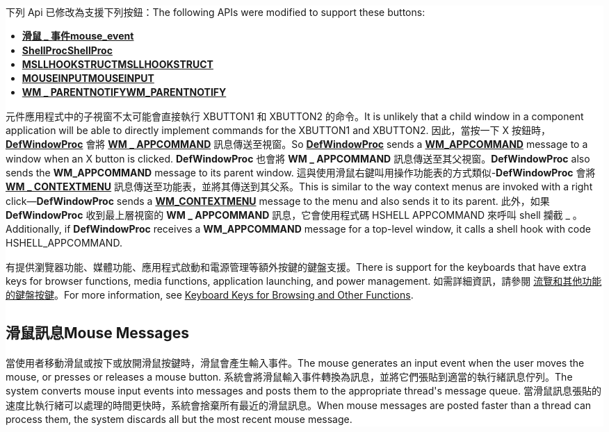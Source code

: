 <span data-ttu-id="c585a-205">下列 Api 已修改為支援下列按鈕：</span><span class="sxs-lookup"><span data-stu-id="c585a-205">The following APIs were modified to support these buttons:</span></span>

-   [<span data-ttu-id="c585a-206">**滑鼠 \_ 事件**</span><span class="sxs-lookup"><span data-stu-id="c585a-206">**mouse\_event**</span></span>](/windows/win32/api/winuser/nf-winuser-mouse_event)
-   <span data-ttu-id="c585a-207">[**ShellProc**](/previous-versions/windows/desktop/legacy/ms644991(v=vs.85))</span><span class="sxs-lookup"><span data-stu-id="c585a-207">[**ShellProc**](/previous-versions/windows/desktop/legacy/ms644991(v=vs.85))</span></span>
-   [<span data-ttu-id="c585a-208">**MSLLHOOKSTRUCT**</span><span class="sxs-lookup"><span data-stu-id="c585a-208">**MSLLHOOKSTRUCT**</span></span>](/windows/win32/api/winuser/ns-winuser-msllhookstruct)
-   [<span data-ttu-id="c585a-209">**MOUSEINPUT**</span><span class="sxs-lookup"><span data-stu-id="c585a-209">**MOUSEINPUT**</span></span>](/windows/win32/api/winuser/ns-winuser-mouseinput)
-   [<span data-ttu-id="c585a-210">**WM \_ PARENTNOTIFY**</span><span class="sxs-lookup"><span data-stu-id="c585a-210">**WM\_PARENTNOTIFY**</span></span>](/previous-versions/windows/desktop/inputmsg/wm-parentnotify)

<span data-ttu-id="c585a-211">元件應用程式中的子視窗不太可能會直接執行 XBUTTON1 和 XBUTTON2 的命令。</span><span class="sxs-lookup"><span data-stu-id="c585a-211">It is unlikely that a child window in a component application will be able to directly implement commands for the XBUTTON1 and XBUTTON2.</span></span> <span data-ttu-id="c585a-212">因此，當按一下 X 按鈕時， [**DefWindowProc**](/windows/desktop/api/winuser/nf-winuser-defwindowproca) 會將 [**WM \_ APPCOMMAND**](wm-appcommand.md) 訊息傳送至視窗。</span><span class="sxs-lookup"><span data-stu-id="c585a-212">So [**DefWindowProc**](/windows/desktop/api/winuser/nf-winuser-defwindowproca) sends a [**WM\_APPCOMMAND**](wm-appcommand.md) message to a window when an X button is clicked.</span></span> <span data-ttu-id="c585a-213">**DefWindowProc** 也會將 **WM \_ APPCOMMAND** 訊息傳送至其父視窗。</span><span class="sxs-lookup"><span data-stu-id="c585a-213">**DefWindowProc** also sends the **WM\_APPCOMMAND** message to its parent window.</span></span> <span data-ttu-id="c585a-214">這與使用滑鼠右鍵叫用操作功能表的方式類似-**DefWindowProc** 會將 [**WM \_ CONTEXTMENU**](/windows/desktop/menurc/wm-contextmenu) 訊息傳送至功能表，並將其傳送到其父系。</span><span class="sxs-lookup"><span data-stu-id="c585a-214">This is similar to the way context menus are invoked with a right click—**DefWindowProc** sends a [**WM\_CONTEXTMENU**](/windows/desktop/menurc/wm-contextmenu) message to the menu and also sends it to its parent.</span></span> <span data-ttu-id="c585a-215">此外，如果 **DefWindowProc** 收到最上層視窗的 **WM \_ APPCOMMAND** 訊息，它會使用程式碼 HSHELL APPCOMMAND 來呼叫 shell 攔截 \_ 。</span><span class="sxs-lookup"><span data-stu-id="c585a-215">Additionally, if **DefWindowProc** receives a **WM\_APPCOMMAND** message for a top-level window, it calls a shell hook with code HSHELL\_APPCOMMAND.</span></span>

<span data-ttu-id="c585a-216">有提供瀏覽器功能、媒體功能、應用程式啟動和電源管理等額外按鍵的鍵盤支援。</span><span class="sxs-lookup"><span data-stu-id="c585a-216">There is support for the keyboards that have extra keys for browser functions, media functions, application launching, and power management.</span></span> <span data-ttu-id="c585a-217">如需詳細資訊，請參閱 [流覽和其他功能的鍵盤按鍵](about-keyboard-input.md)。</span><span class="sxs-lookup"><span data-stu-id="c585a-217">For more information, see [Keyboard Keys for Browsing and Other Functions](about-keyboard-input.md).</span></span>

## <a name="mouse-messages"></a><span data-ttu-id="c585a-218">滑鼠訊息</span><span class="sxs-lookup"><span data-stu-id="c585a-218">Mouse Messages</span></span>

<span data-ttu-id="c585a-219">當使用者移動滑鼠或按下或放開滑鼠按鍵時，滑鼠會產生輸入事件。</span><span class="sxs-lookup"><span data-stu-id="c585a-219">The mouse generates an input event when the user moves the mouse, or presses or releases a mouse button.</span></span> <span data-ttu-id="c585a-220">系統會將滑鼠輸入事件轉換為訊息，並將它們張貼到適當的執行緒訊息佇列。</span><span class="sxs-lookup"><span data-stu-id="c585a-220">The system converts mouse input events into messages and posts them to the appropriate thread's message queue.</span></span> <span data-ttu-id="c585a-221">當滑鼠訊息張貼的速度比執行緒可以處理的時間更快時，系統會捨棄所有最近的滑鼠訊息。</span><span class="sxs-lookup"><span data-stu-id="c585a-221">When mouse messages are posted faster than a thread can process them, the system discards all but the most recent mouse message.</span></span>
